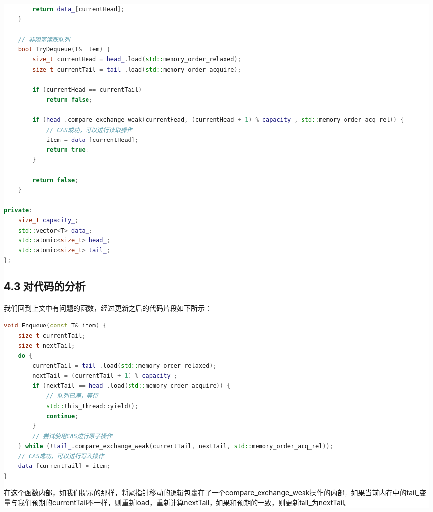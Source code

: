 ```cpp
        return data_[currentHead];
    }

    // 非阻塞读取队列
    bool TryDequeue(T& item) {
        size_t currentHead = head_.load(std::memory_order_relaxed);
        size_t currentTail = tail_.load(std::memory_order_acquire);

        if (currentHead == currentTail)
            return false;

        if (head_.compare_exchange_weak(currentHead, (currentHead + 1) % capacity_, std::memory_order_acq_rel)) {
            // CAS成功，可以进行读取操作
            item = data_[currentHead];
            return true;
        }

        return false;
    }

private:
    size_t capacity_;
    std::vector<T> data_;
    std::atomic<size_t> head_;
    std::atomic<size_t> tail_;
};

```
## 4.3 对代码的分析
我们回到上文中有问题的函数，经过更新之后的代码片段如下所示：
```cpp
void Enqueue(const T& item) {
    size_t currentTail;
    size_t nextTail;
    do {
        currentTail = tail_.load(std::memory_order_relaxed);
        nextTail = (currentTail + 1) % capacity_;
        if (nextTail == head_.load(std::memory_order_acquire)) {
            // 队列已满，等待
            std::this_thread::yield();
            continue;
        }
        // 尝试使用CAS进行原子操作
    } while (!tail_.compare_exchange_weak(currentTail, nextTail, std::memory_order_acq_rel));
    // CAS成功，可以进行写入操作
    data_[currentTail] = item;
}
```
在这个函数内部，如我们提示的那样，将尾指针移动的逻辑包裹在了一个compare_exchange_weak操作的内部，如果当前内存中的tail_变量与我们预期的currentTail不一样，则重新load，重新计算nextTail，如果和预期的一致，则更新tail_为nextTail。